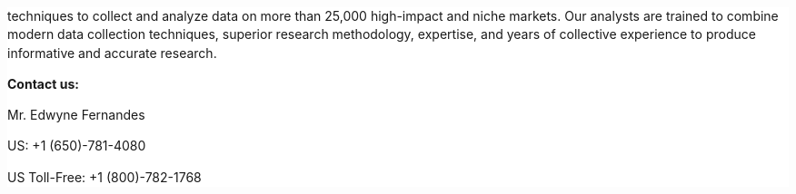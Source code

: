 techniques to collect and analyze data on more than 25,000 high-impact and niche markets. Our analysts are trained to combine modern data collection techniques, superior research methodology, expertise, and years of collective experience to produce informative and accurate research.</p><p id="" class=""><strong>Contact us:</strong></p><p id="" class="">Mr. Edwyne Fernandes</p><p id="" class="">US: +1 (650)-781-4080</p><p id="" class="">US Toll-Free: +1 (800)-782-1768</p>